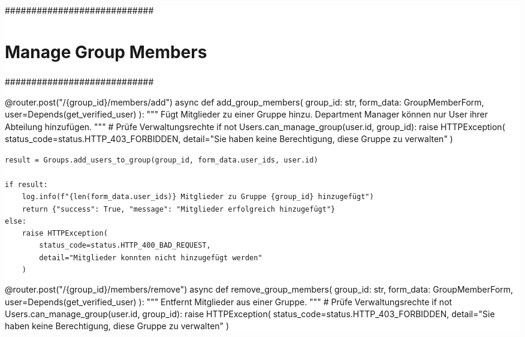 ############################
# Manage Group Members
############################

@router.post("/{group_id}/members/add")
async def add_group_members(
    group_id: str,
    form_data: GroupMemberForm,
    user=Depends(get_verified_user)
):
    """
    Fügt Mitglieder zu einer Gruppe hinzu.
    Department Manager können nur User ihrer Abteilung hinzufügen.
    """
    # Prüfe Verwaltungsrechte
    if not Users.can_manage_group(user.id, group_id):
        raise HTTPException(
            status_code=status.HTTP_403_FORBIDDEN,
            detail="Sie haben keine Berechtigung, diese Gruppe zu verwalten"
        )
    
    result = Groups.add_users_to_group(group_id, form_data.user_ids, user.id)
    
    if result:
        log.info(f"{len(form_data.user_ids)} Mitglieder zu Gruppe {group_id} hinzugefügt")
        return {"success": True, "message": "Mitglieder erfolgreich hinzugefügt"}
    else:
        raise HTTPException(
            status_code=status.HTTP_400_BAD_REQUEST,
            detail="Mitglieder konnten nicht hinzugefügt werden"
        )

@router.post("/{group_id}/members/remove")
async def remove_group_members(
    group_id: str,
    form_data: GroupMemberForm,
    user=Depends(get_verified_user)
):
    """
    Entfernt Mitglieder aus einer Gruppe.
    """
    # Prüfe Verwaltungsrechte
    if not Users.can_manage_group(user.id, group_id):
        raise HTTPException(
            status_code=status.HTTP_403_FORBIDDEN,
            detail="Sie haben keine Berechtigung, diese Gruppe zu verwalten"
        )
    
